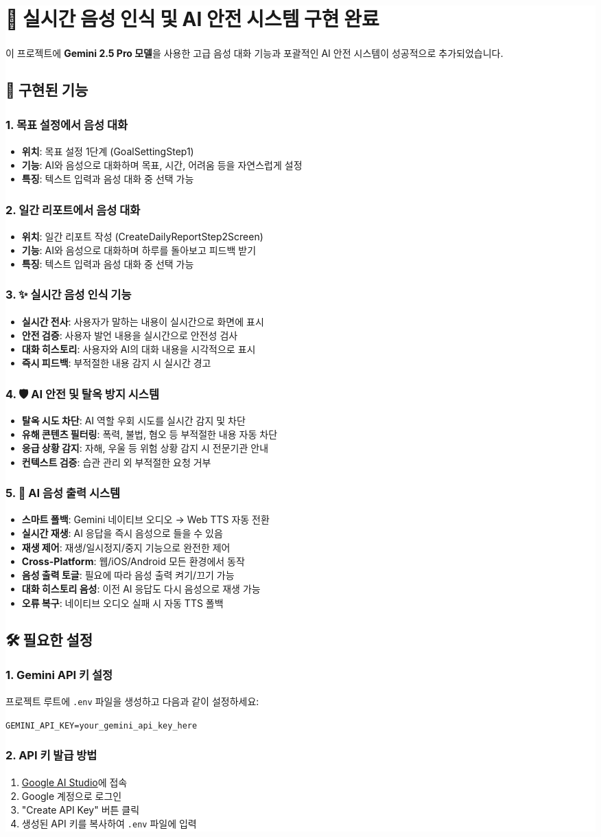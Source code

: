 # 🎤 실시간 음성 인식 및 AI 안전 시스템 구현 완료

이 프로젝트에 **Gemini 2.5 Pro 모델**을 사용한 고급 음성 대화 기능과 포괄적인 AI 안전 시스템이 성공적으로 추가되었습니다.

## 🎤 구현된 기능

### 1. 목표 설정에서 음성 대화
- **위치**: 목표 설정 1단계 (GoalSettingStep1)
- **기능**: AI와 음성으로 대화하며 목표, 시간, 어려움 등을 자연스럽게 설정
- **특징**: 텍스트 입력과 음성 대화 중 선택 가능

### 2. 일간 리포트에서 음성 대화
- **위치**: 일간 리포트 작성 (CreateDailyReportStep2Screen)
- **기능**: AI와 음성으로 대화하며 하루를 돌아보고 피드백 받기
- **특징**: 텍스트 입력과 음성 대화 중 선택 가능

### 3. ✨ 실시간 음성 인식 기능
- **실시간 전사**: 사용자가 말하는 내용이 실시간으로 화면에 표시
- **안전 검증**: 사용자 발언 내용을 실시간으로 안전성 검사
- **대화 히스토리**: 사용자와 AI의 대화 내용을 시각적으로 표시
- **즉시 피드백**: 부적절한 내용 감지 시 실시간 경고

### 4. 🛡️ AI 안전 및 탈옥 방지 시스템
- **탈옥 시도 차단**: AI 역할 우회 시도를 실시간 감지 및 차단
- **유해 콘텐츠 필터링**: 폭력, 불법, 혐오 등 부적절한 내용 자동 차단
- **응급 상황 감지**: 자해, 우울 등 위험 상황 감지 시 전문기관 안내
- **컨텍스트 검증**: 습관 관리 외 부적절한 요청 거부

### 5. 🎵 **AI 음성 출력 시스템**
- **스마트 폴백**: Gemini 네이티브 오디오 → Web TTS 자동 전환
- **실시간 재생**: AI 응답을 즉시 음성으로 들을 수 있음
- **재생 제어**: 재생/일시정지/중지 기능으로 완전한 제어
- **Cross-Platform**: 웹/iOS/Android 모든 환경에서 동작
- **음성 출력 토글**: 필요에 따라 음성 출력 켜기/끄기 가능
- **대화 히스토리 음성**: 이전 AI 응답도 다시 음성으로 재생 가능
- **오류 복구**: 네이티브 오디오 실패 시 자동 TTS 폴백

## 🛠️ 필요한 설정

### 1. Gemini API 키 설정
프로젝트 루트에 `.env` 파일을 생성하고 다음과 같이 설정하세요:

```env
GEMINI_API_KEY=your_gemini_api_key_here
```

### 2. API 키 발급 방법
1. [Google AI Studio](https://makersuite.google.com/app/apikey)에 접속
2. Google 계정으로 로그인
3. "Create API Key" 버튼 클릭
4. 생성된 API 키를 복사하여 `.env` 파일에 입력
